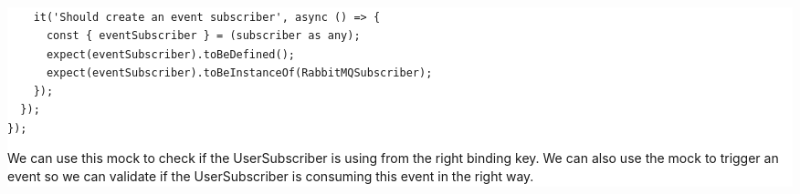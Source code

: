 ```
    it('Should create an event subscriber', async () => {
      const { eventSubscriber } = (subscriber as any);
      expect(eventSubscriber).toBeDefined();
      expect(eventSubscriber).toBeInstanceOf(RabbitMQSubscriber);
    });
  });
});
```
We can use this mock to check if the UserSubscriber is using from the right binding key.
We can also use the mock to trigger an event so we can validate if the UserSubscriber is consuming this event in the right way.
